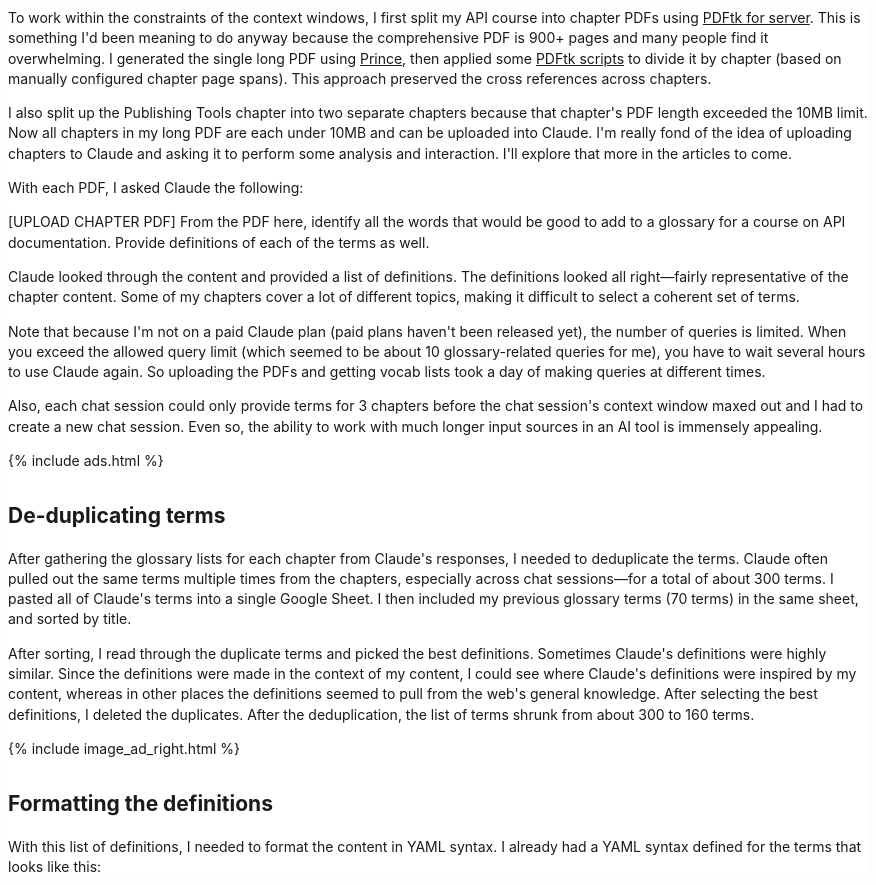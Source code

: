 To work within the constraints of the context windows, I first split my API course into chapter PDFs using [PDFtk for server](https://www.pdflabs.com/tools/pdftk-server/). This is something I'd been meaning to do anyway because the comprehensive PDF is 900+ pages and many people find it overwhelming. I generated the single long PDF using [Prince](https://www.princexml.com/), then applied some [PDFtk scripts](https://github.com/tomjoht/tomjoht.github.io/blob/main/pdf_build_docapis_all.sh) to divide it by chapter (based on manually configured chapter page spans). This approach preserved the cross references across chapters. 

I also split up the Publishing Tools chapter into two separate chapters because that chapter's PDF length exceeded the 10MB limit. Now all chapters in my long PDF are each under 10MB and can be uploaded into Claude. I'm really fond of the idea of uploading chapters to Claude and asking it to perform some analysis and interaction. I'll explore that more in the articles to come.

With each PDF, I asked Claude the following:

<div class="chat">
<p>[UPLOAD CHAPTER PDF] From the PDF here, identify all the words that would be good to add to a glossary for a course on API documentation. Provide definitions of each of the terms as well.</p>
</div>

Claude looked through the content and provided a list of definitions. The definitions looked all right—fairly representative of the chapter content. Some of my chapters cover a lot of different topics, making it difficult to select a coherent set of terms.

Note that because I'm not on a paid Claude plan (paid plans haven't been released yet), the number of queries is limited. When you exceed the allowed query limit (which seemed to be about 10 glossary-related queries for me), you have to wait several hours to use Claude again. So uploading the PDFs and getting vocab lists took a day of making queries at different times. 

Also, each chat session could only provide terms for 3 chapters before the chat session's context window maxed out and I had to create a new chat session. Even so, the ability to work with much longer input sources in an AI tool is immensely appealing.

{% include ads.html %}

## De-duplicating terms

After gathering the glossary lists for each chapter from Claude's responses, I needed to deduplicate the terms. Claude often pulled out the same terms multiple times from the chapters, especially across chat sessions—for a total of about 300 terms. I pasted all of Claude's terms into a single Google Sheet. I then included my previous glossary terms (70 terms) in the same sheet, and sorted by title.

After sorting, I read through the duplicate terms and picked the best definitions. Sometimes Claude's definitions were highly similar. Since the definitions were made in the context of my content, I could see where Claude's definitions were inspired by my content, whereas in other places the definitions seemed to pull from the web's general knowledge. After selecting the best definitions, I deleted the duplicates. After the deduplication, the list of terms shrunk from about 300 to 160 terms.

{% include image_ad_right.html %}

## Formatting the definitions

With this list of definitions, I needed to format the content in YAML syntax. I already had a YAML syntax defined for the terms that looks like this: 
